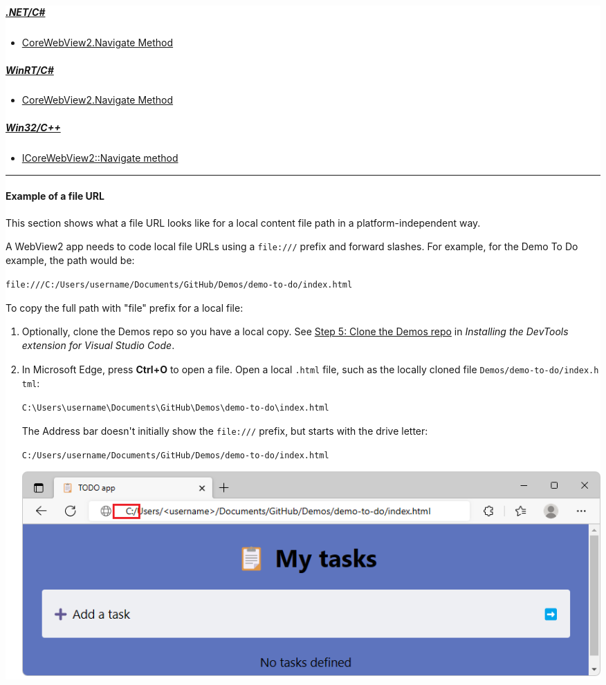 ##### [.NET/C#](#tab/dotnetcsharp)

* [CoreWebView2.Navigate Method](/dotnet/api/microsoft.web.webview2.core.corewebview2.navigate)

##### [WinRT/C#](#tab/winrtcsharp)

* [CoreWebView2.Navigate Method](/microsoft-edge/webview2/reference/winrt/microsoft_web_webview2_core/corewebview2#navigate)

##### [Win32/C++](#tab/win32cpp)

* [ICoreWebView2::Navigate method](/microsoft-edge/webview2/reference/win32/icorewebview2#navigate)

---



#### Example of a file URL

This section shows what a file URL looks like for a local content file path in a platform-independent way.

A WebView2 app needs to code local file URLs using a `file:///` prefix and forward slashes.  For example, for the Demo To Do example, the path would be:

```
file:///C:/Users/username/Documents/GitHub/Demos/demo-to-do/index.html
```

To copy the full path with "file" prefix for a local file:

1. Optionally, clone the Demos repo so you have a local copy.  See [Step 5: Clone the Demos repo](../../visual-studio-code/microsoft-edge-devtools-extension/install.md#step-5-clone-the-demos-repo) in _Installing the DevTools extension for Visual Studio Code_.

1. In Microsoft Edge, press **Ctrl+O** to open a file.  Open a local `.html` file, such as the locally cloned file `Demos/demo-to-do/index.html`:

   `C:\Users\username\Documents\GitHub\Demos\demo-to-do\index.html`

   The Address bar doesn't initially show the `file:///` prefix, but starts with the drive letter:

   ```
   C:/Users/username/Documents/GitHub/Demos/demo-to-do/index.html
   ```

   ![Address bar of Microsoft Edge initially hiding the file:/// prefix](./working-with-local-content-images/address-bar-without-file-prefix.png)
